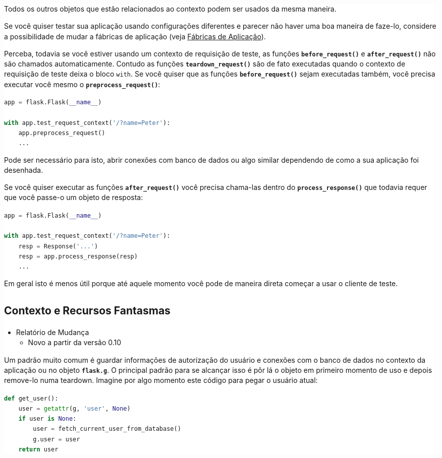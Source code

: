 Todos os outros objetos que estão relacionados ao contexto podem ser usados da mesma maneira.

Se você quiser testar sua aplicação usando configurações diferentes e parecer não haver uma boa maneira de faze-lo, considere a possibilidade de mudar a fábricas de aplicação (veja [Fábricas de Aplicação](#fábricas-de-aplicação)).

Perceba, todavia se você estiver usando um contexto de requisição de teste, as funções **`before_request()`** e **`after_request()`** não são chamados automaticamente. Contudo as funções **`teardown_request()`** são de fato executadas quando o contexto de requisição de teste deixa o bloco `with`. Se você quiser que as funções **`before_request()`** sejam executadas também, você precisa executar você mesmo o **`preprocess_request()`**:

```py
app = flask.Flask(__name__)

with app.test_request_context('/?name=Peter'):
    app.preprocess_request()
    ...
```

Pode ser necessário para isto, abrir conexões com banco de dados ou algo similar dependendo de como a sua aplicação foi desenhada.

Se você quiser executar as funções **`after_request()`** você precisa chama-las dentro do **`process_response()`** que todavia requer que você passe-o um objeto de resposta:

```py
app = flask.Flask(__name__)

with app.test_request_context('/?name=Peter'):
    resp = Response('...')
    resp = app.process_response(resp)
    ...
```

Em geral isto é menos útil porque até aquele momento você pode de maneira direta começar a usar o cliente de teste.


## Contexto e Recursos Fantasmas

* Relatório de Mudança
    * Novo a partir da versão 0.10

Um padrão muito comum é guardar informações de autorização do usuário e conexões com o banco de dados no contexto da aplicação ou no objeto **`flask.g`**. O principal padrão para se alcançar isso é pôr lá o objeto em primeiro momento de uso e depois remove-lo numa teardown. Imagine por algo momento este código para pegar o usuário atual:

```py
def get_user():
    user = getattr(g, 'user', None)
    if user is None:
        user = fetch_current_user_from_database()
        g.user = user
    return user
```
